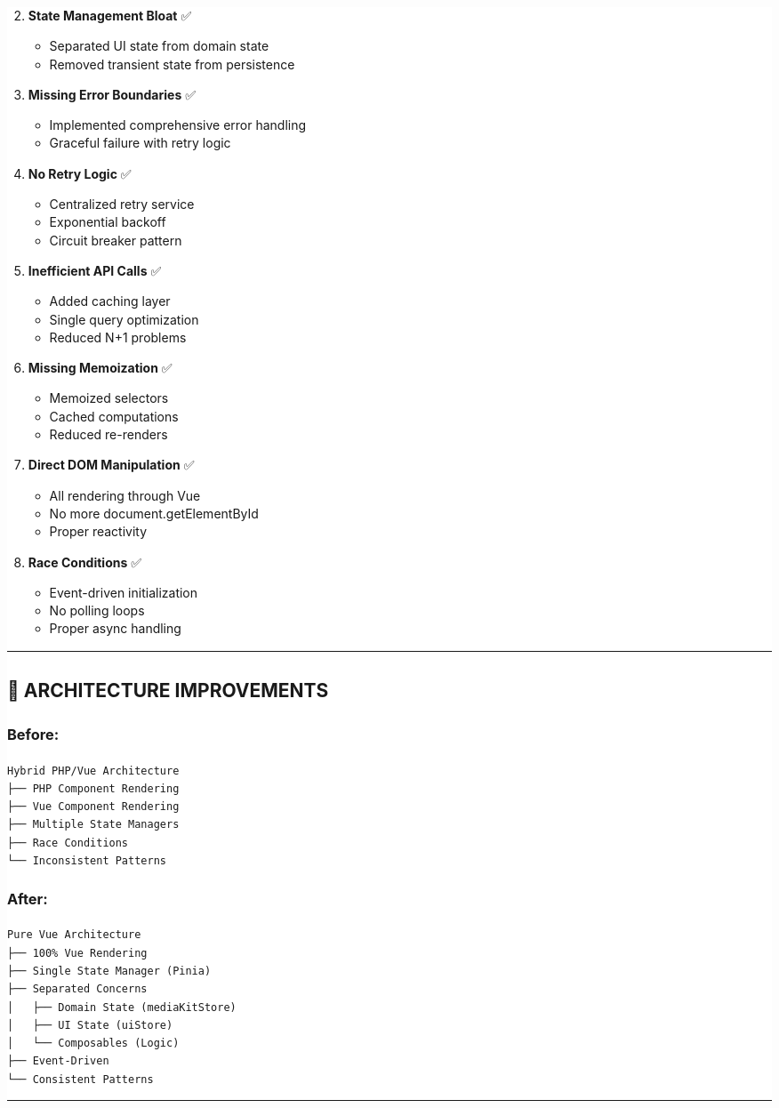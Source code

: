 2. **State Management Bloat** ✅
   - Separated UI state from domain state
   - Removed transient state from persistence

3. **Missing Error Boundaries** ✅
   - Implemented comprehensive error handling
   - Graceful failure with retry logic

4. **No Retry Logic** ✅
   - Centralized retry service
   - Exponential backoff
   - Circuit breaker pattern

5. **Inefficient API Calls** ✅
   - Added caching layer
   - Single query optimization
   - Reduced N+1 problems

6. **Missing Memoization** ✅
   - Memoized selectors
   - Cached computations
   - Reduced re-renders

7. **Direct DOM Manipulation** ✅
   - All rendering through Vue
   - No more document.getElementById
   - Proper reactivity

8. **Race Conditions** ✅
   - Event-driven initialization
   - No polling loops
   - Proper async handling

---

## 🚀 ARCHITECTURE IMPROVEMENTS

### Before:
```
Hybrid PHP/Vue Architecture
├── PHP Component Rendering
├── Vue Component Rendering
├── Multiple State Managers
├── Race Conditions
└── Inconsistent Patterns
```

### After:
```
Pure Vue Architecture
├── 100% Vue Rendering
├── Single State Manager (Pinia)
├── Separated Concerns
│   ├── Domain State (mediaKitStore)
│   ├── UI State (uiStore)
│   └── Composables (Logic)
├── Event-Driven
└── Consistent Patterns
```

---